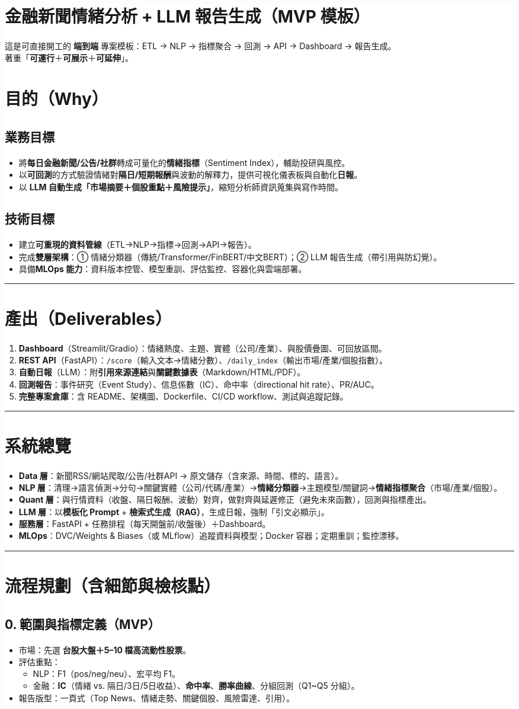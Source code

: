 # 金融新聞情緒分析 + LLM 報告生成（MVP 模板）

這是可直接開工的 **端到端** 專案模板：ETL → NLP → 指標聚合 → 回測 → API → Dashboard → 報告生成。  
著重「**可運行**＋**可展示**＋**可延伸**」。

# 目的（Why）

## 業務目標
* 將**每日金融新聞/公告/社群**轉成可量化的**情緒指標**（Sentiment Index），輔助投研與風控。
* 以**可回測**的方式驗證情緒對**隔日/短期報酬**與波動的解釋力，提供可視化儀表板與自動化**日報**。
* 以 **LLM 自動生成「市場摘要＋個股重點＋風險提示」**，縮短分析師資訊蒐集與寫作時間。

## 技術目標
* 建立**可重現的資料管線**（ETL→NLP→指標→回測→API→報告）。
* 完成**雙層架構**：① 情緒分類器（傳統/Transformer/FinBERT/中文BERT）；② LLM 報告生成（帶引用與防幻覺）。
* 具備**MLOps 能力**：資料版本控管、模型重訓、評估監控、容器化與雲端部署。

---

# 產出（Deliverables）
1. **Dashboard**（Streamlit/Gradio）：情緒熱度、主題、實體（公司/產業）、與股價疊圖、可回放區間。
2. **REST API**（FastAPI）：`/score`（輸入文本→情緒分數）、`/daily_index`（輸出市場/產業/個股指數）。
3. **自動日報**（LLM）：附**引用來源連結**與**關鍵數據表**（Markdown/HTML/PDF）。
4. **回測報告**：事件研究（Event Study）、信息係數（IC）、命中率（directional hit rate）、PR/AUC。
5. **完整專案倉庫**：含 README、架構圖、Dockerfile、CI/CD workflow、測試與追蹤記錄。

---

# 系統總覽
* **Data 層**：新聞RSS/網站爬取/公告/社群API → 原文儲存（含來源、時間、標的、語言）。
* **NLP 層**：清理→語言偵測→分句→關鍵實體（公司/代碼/產業）→**情緒分類器**→主題模型/關鍵詞→**情緒指標聚合**（市場/產業/個股）。
* **Quant 層**：與行情資料（收盤、隔日報酬、波動）對齊，做對齊與延遲修正（避免未來函數），回測與指標產出。
* **LLM 層**：以**模板化 Prompt** + **檢索式生成（RAG）**，生成日報，強制「引文必顯示」。
* **服務層**：FastAPI + 任務排程（每天開盤前/收盤後）＋Dashboard。
* **MLOps**：DVC/Weights & Biases（或 MLflow）追蹤資料與模型；Docker 容器；定期重訓；監控漂移。

---

# 流程規劃（含細節與檢核點）
## 0. 範圍與指標定義（MVP）
* 市場：先選 **台股大盤＋5–10 檔高流動性股票**。
* 評估重點：
  * NLP：F1（pos/neg/neu）、宏平均 F1。
  * 金融：**IC**（情緒 vs. 隔日/3日/5日收益）、**命中率**、**勝率曲線**、分組回測（Q1\~Q5 分組）。
* 報告版型：一頁式（Top News、情緒走勢、關鍵個股、風險雷達、引用）。
